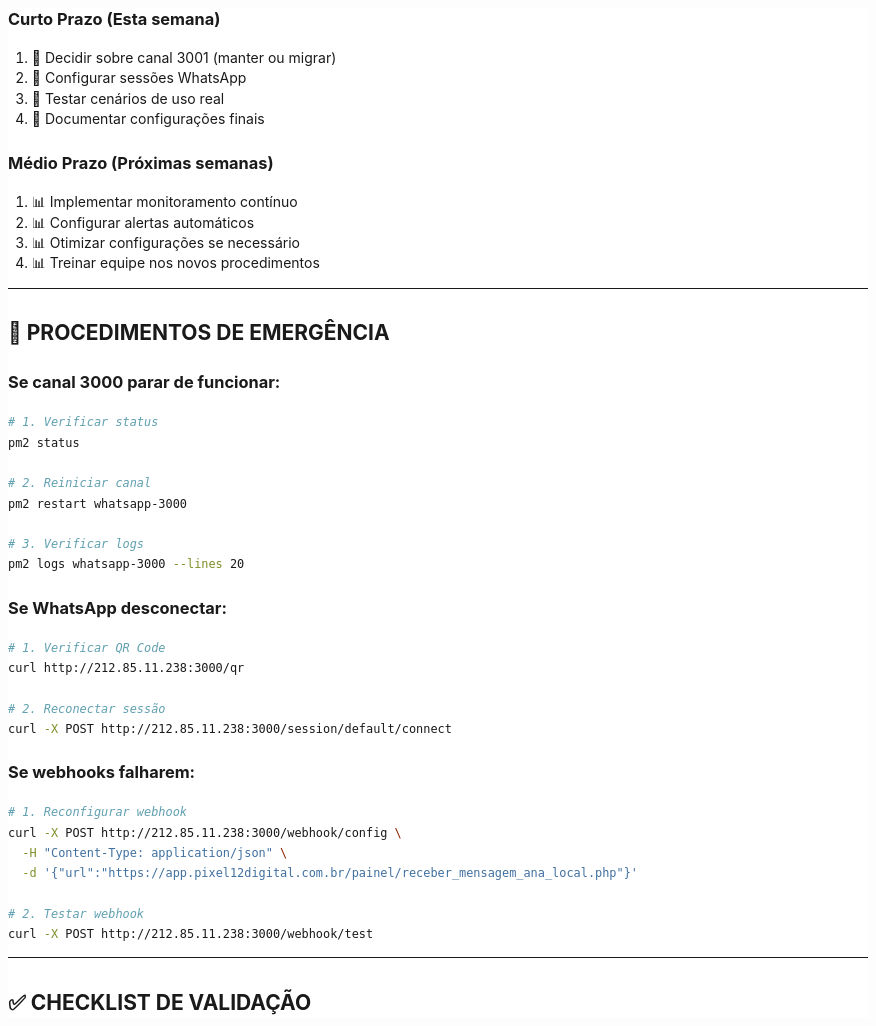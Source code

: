 ### Curto Prazo (Esta semana)
1. 🔄 Decidir sobre canal 3001 (manter ou migrar)
2. 🔄 Configurar sessões WhatsApp
3. 🔄 Testar cenários de uso real
4. 🔄 Documentar configurações finais

### Médio Prazo (Próximas semanas)
1. 📊 Implementar monitoramento contínuo
2. 📊 Configurar alertas automáticos
3. 📊 Otimizar configurações se necessário
4. 📊 Treinar equipe nos novos procedimentos

---

## 🚨 PROCEDIMENTOS DE EMERGÊNCIA

### Se canal 3000 parar de funcionar:
```bash
# 1. Verificar status
pm2 status

# 2. Reiniciar canal
pm2 restart whatsapp-3000

# 3. Verificar logs
pm2 logs whatsapp-3000 --lines 20
```

### Se WhatsApp desconectar:
```bash
# 1. Verificar QR Code
curl http://212.85.11.238:3000/qr

# 2. Reconectar sessão
curl -X POST http://212.85.11.238:3000/session/default/connect
```

### Se webhooks falharem:
```bash
# 1. Reconfigurar webhook
curl -X POST http://212.85.11.238:3000/webhook/config \
  -H "Content-Type: application/json" \
  -d '{"url":"https://app.pixel12digital.com.br/painel/receber_mensagem_ana_local.php"}'

# 2. Testar webhook
curl -X POST http://212.85.11.238:3000/webhook/test
```

---

## ✅ CHECKLIST DE VALIDAÇÃO

